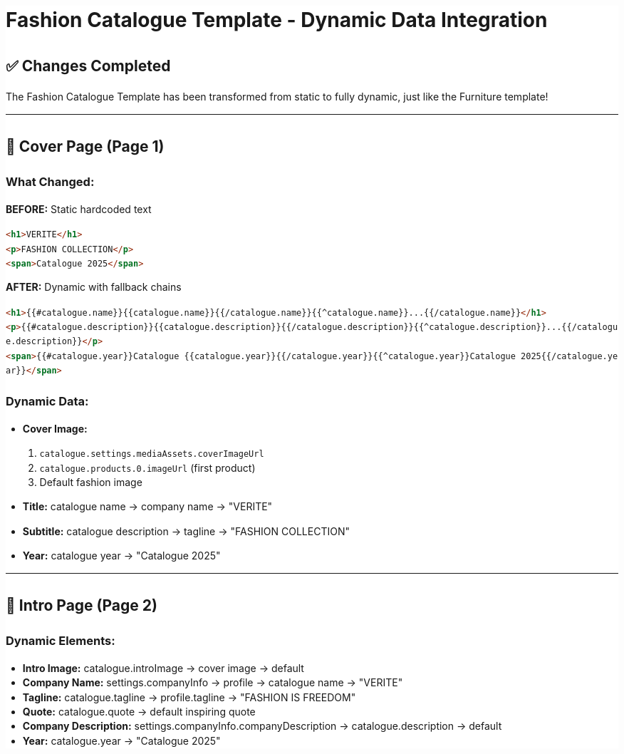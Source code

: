 # Fashion Catalogue Template - Dynamic Data Integration

## ✅ Changes Completed

The Fashion Catalogue Template has been transformed from static to fully dynamic, just like the Furniture template!

---

## 🎨 **Cover Page (Page 1)**

### What Changed:
**BEFORE:** Static hardcoded text
```html
<h1>VERITE</h1>
<p>FASHION COLLECTION</p>
<span>Catalogue 2025</span>
```

**AFTER:** Dynamic with fallback chains
```html
<h1>{{#catalogue.name}}{{catalogue.name}}{{/catalogue.name}}{{^catalogue.name}}...{{/catalogue.name}}</h1>
<p>{{#catalogue.description}}{{catalogue.description}}{{/catalogue.description}}{{^catalogue.description}}...{{/catalogue.description}}</p>
<span>{{#catalogue.year}}Catalogue {{catalogue.year}}{{/catalogue.year}}{{^catalogue.year}}Catalogue 2025{{/catalogue.year}}</span>
```

### Dynamic Data:
- **Cover Image:** 
  1. `catalogue.settings.mediaAssets.coverImageUrl`
  2. `catalogue.products.0.imageUrl` (first product)
  3. Default fashion image

- **Title:** catalogue name → company name → "VERITE"
- **Subtitle:** catalogue description → tagline → "FASHION COLLECTION"
- **Year:** catalogue year → "Catalogue 2025"

---

## 📖 **Intro Page (Page 2)**

### Dynamic Elements:
- **Intro Image:** catalogue.introImage → cover image → default
- **Company Name:** settings.companyInfo → profile → catalogue name → "VERITE"
- **Tagline:** catalogue.tagline → profile.tagline → "FASHION IS FREEDOM"
- **Quote:** catalogue.quote → default inspiring quote
- **Company Description:** settings.companyInfo.companyDescription → catalogue.description → default
- **Year:** catalogue.year → "Catalogue 2025"
